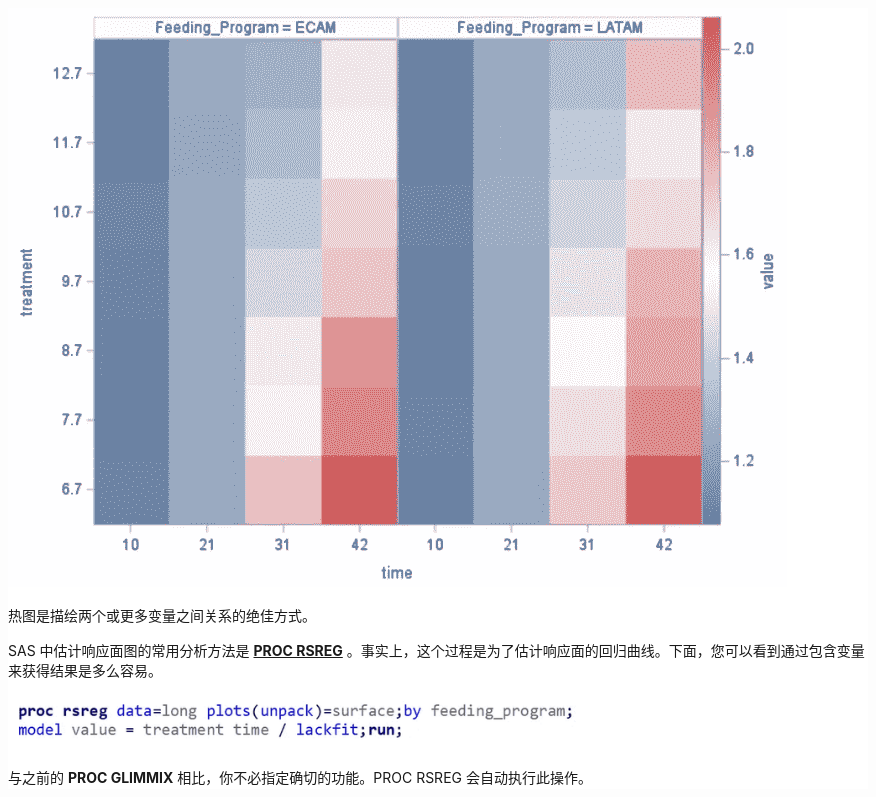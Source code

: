 ![](img/dbb4b6bb484a8d52ddcd9d657a9bd99f.png)

热图是描绘两个或更多变量之间关系的绝佳方式。

SAS 中估计响应面图的常用分析方法是 [**PROC RSREG**](https://support.sas.com/documentation/onlinedoc/stat/131/rsreg.pdf) 。事实上，这个过程是为了估计响应面的回归曲线。下面，您可以看到通过包含变量来获得结果是多么容易。

![](img/7a318f7606b9985da48bc6a8d1117cf4.png)

与之前的 **PROC GLIMMIX** 相比，你不必指定确切的功能。PROC RSREG 会自动执行此操作。
